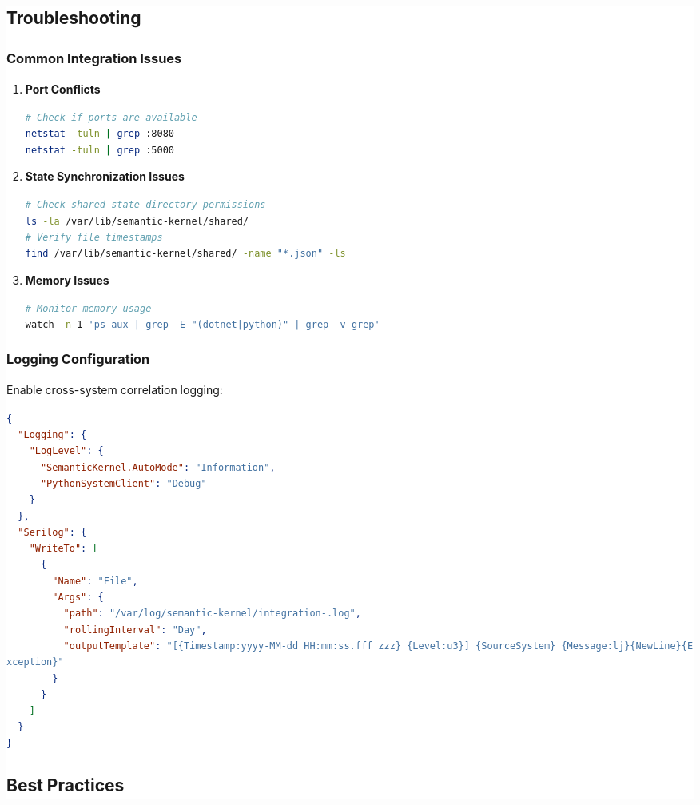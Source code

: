 ## Troubleshooting

### Common Integration Issues

1. **Port Conflicts**
   ```bash
   # Check if ports are available
   netstat -tuln | grep :8080
   netstat -tuln | grep :5000
   ```

2. **State Synchronization Issues**
   ```bash
   # Check shared state directory permissions
   ls -la /var/lib/semantic-kernel/shared/
   # Verify file timestamps
   find /var/lib/semantic-kernel/shared/ -name "*.json" -ls
   ```

3. **Memory Issues**
   ```bash
   # Monitor memory usage
   watch -n 1 'ps aux | grep -E "(dotnet|python)" | grep -v grep'
   ```

### Logging Configuration

Enable cross-system correlation logging:

```json
{
  "Logging": {
    "LogLevel": {
      "SemanticKernel.AutoMode": "Information",
      "PythonSystemClient": "Debug"
    }
  },
  "Serilog": {
    "WriteTo": [
      {
        "Name": "File",
        "Args": {
          "path": "/var/log/semantic-kernel/integration-.log",
          "rollingInterval": "Day",
          "outputTemplate": "[{Timestamp:yyyy-MM-dd HH:mm:ss.fff zzz} {Level:u3}] {SourceSystem} {Message:lj}{NewLine}{Exception}"
        }
      }
    ]
  }
}
```

## Best Practices
